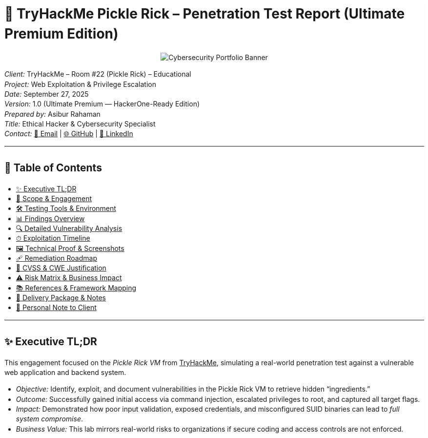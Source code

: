# 🧪 TryHackMe Pickle Rick – Penetration Test Report (Ultimate Premium Edition)

<p align="center">        
<img src="https://i.imgur.com/sV5Speb.jpeg" alt="Cybersecurity Portfolio Banner" width="100%">        
</p>  

*Client:* TryHackMe – Room #22 (Pickle Rick) – Educational  
*Project:* Web Exploitation & Privilege Escalation  
*Date:* September 27, 2025  
*Version:* 1.0 (Ultimate Premium — HackerOne-Ready Edition)  
*Prepared by:* Asibur Rahaman  
*Title:* Ethical Hacker & Cybersecurity Specialist  
*Contact:* [📧 Email](mailto:asib51639@gmail.com) | [🌐 GitHub](https://github.com/Asibur-syber) | [🔗 LinkedIn](https://www.linkedin.com/)  

---

## 📖 Table of Contents
- [✨ Executive TL;DR](#-executive-tldr)  
- [📜 Scope & Engagement](#-scope--engagement)  
- [🛠 Testing Tools & Environment](#-testing-tools--environment)  
- [📊 Findings Overview](#-findings-overview)  
- [🔍 Detailed Vulnerability Analysis](#-detailed-vulnerability-analysis)  
- [⏱ Exploitation Timeline](#-exploitation-timeline)  
- [🖼 Technical Proof & Screenshots](#-technical-proof--screenshots)  
- [🩹 Remediation Roadmap](#-remediation-roadmap)  
- [📌 CVSS & CWE Justification](#-cvss--cwe-justification)  
- [⚠ Risk Matrix & Business Impact](#-risk-matrix--business-impact)  
- [📚 References & Framework Mapping](#-references--framework-mapping)  
- [📑 Delivery Package & Notes](#-delivery-package--notes)  
- [💌 Personal Note to Client](#-personal-note-to-client)  

---

## ✨ Executive TL;DR

This engagement focused on the *Pickle Rick VM* from [TryHackMe](https://tryhackme.com/room/picklerick), simulating a real-world penetration test against a vulnerable web application and backend system.  

- *Objective:* Identify, exploit, and document vulnerabilities in the Pickle Rick VM to retrieve hidden “ingredients.”  
- *Outcome:* Successfully gained initial access via command injection, escalated privileges to root, and captured all target flags.  
- *Impact:* Demonstrated how poor input validation, exposed credentials, and misconfigured SUID binaries can lead to *full system compromise*.  
- *Business Value:* This lab mirrors real-world risks to organizations if secure coding and access controls are not enforced.  
